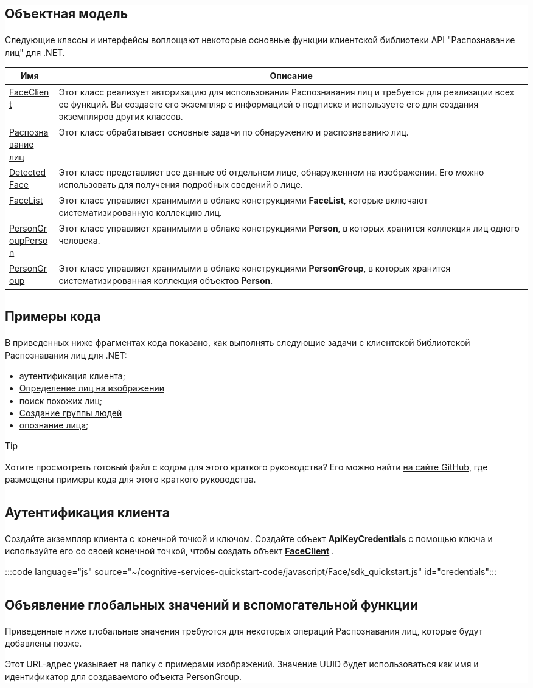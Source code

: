## <a name="object-model"></a>Объектная модель

Следующие классы и интерфейсы воплощают некоторые основные функции клиентской библиотеки API "Распознавание лиц" для .NET.

|Имя|Описание|
|---|---|
|[FaceClient](/javascript/api/@azure/cognitiveservices-face/faceclient) | Этот класс реализует авторизацию для использования Распознавания лиц и требуется для реализации всех ее функций. Вы создаете его экземпляр с информацией о подписке и используете его для создания экземпляров других классов. |
|[Распознавание лиц](/javascript/api/@azure/cognitiveservices-face/face)|Этот класс обрабатывает основные задачи по обнаружению и распознаванию лиц. |
|[DetectedFace](/javascript/api/@azure/cognitiveservices-face/detectedface)|Этот класс представляет все данные об отдельном лице, обнаруженном на изображении. Его можно использовать для получения подробных сведений о лице.|
|[FaceList](/javascript/api/@azure/cognitiveservices-face/facelist)|Этот класс управляет хранимыми в облаке конструкциями **FaceList**, которые включают систематизированную коллекцию лиц. |
|[PersonGroupPerson](/javascript/api/@azure/cognitiveservices-face/persongroupperson)| Этот класс управляет хранимыми в облаке конструкциями **Person**, в которых хранится коллекция лиц одного человека.|
|[PersonGroup](/javascript/api/@azure/cognitiveservices-face/persongroup)| Этот класс управляет хранимыми в облаке конструкциями **PersonGroup**, в которых хранится систематизированная коллекция объектов **Person**. |

## <a name="code-examples"></a>Примеры кода

В приведенных ниже фрагментах кода показано, как выполнять следующие задачи с клиентской библиотекой Распознавания лиц для .NET:

* [аутентификация клиента](#authenticate-the-client);
* [Определение лиц на изображении](#detect-faces-in-an-image)
* [поиск похожих лиц](#find-similar-faces);
* [Создание группы людей](#create-a-person-group)
* [опознание лица](#identify-a-face);

> [!TIP]
> Хотите просмотреть готовый файл с кодом для этого краткого руководства? Его можно найти [на сайте GitHub](https://github.com/Azure-Samples/cognitive-services-quickstart-code/blob/master/javascript/Face/sdk_quickstart.js), где размещены примеры кода для этого краткого руководства.

## <a name="authenticate-the-client"></a>Аутентификация клиента

Создайте экземпляр клиента с конечной точкой и ключом. Создайте объект **[ApiKeyCredentials](https://docs.microsoft.com/javascript/api/@azure/ms-rest-js/apikeycredentials)** с помощью ключа и используйте его со своей конечной точкой, чтобы создать объект **[FaceClient](https://docs.microsoft.com/javascript/api/@azure/cognitiveservices-face/faceclient)** .

:::code language="js" source="~/cognitive-services-quickstart-code/javascript/Face/sdk_quickstart.js" id="credentials":::

## <a name="declare-global-values-and-helper-function"></a>Объявление глобальных значений и вспомогательной функции

Приведенные ниже глобальные значения требуются для некоторых операций Распознавания лиц, которые будут добавлены позже.

Этот URL-адрес указывает на папку с примерами изображений. Значение UUID будет использоваться как имя и идентификатор для создаваемого объекта PersonGroup.

